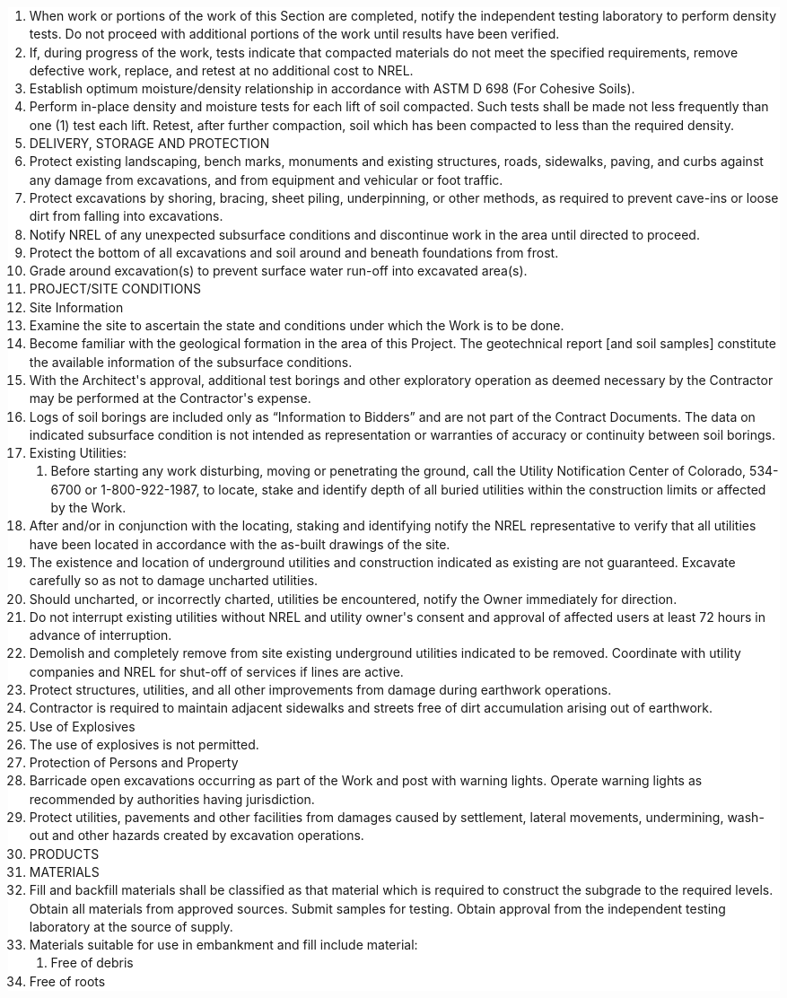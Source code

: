    1. When work or portions of the work of this Section are completed, notify the independent testing laboratory to perform density tests. Do not proceed with additional portions of the work until results have been verified.
   1. If, during progress of the work, tests indicate that compacted materials do not meet the specified requirements, remove defective work, replace, and retest at no additional cost to NREL.
   1. Establish optimum moisture/density relationship in accordance with ASTM D 698 (For Cohesive Soils).
   1. Perform in-place density and moisture tests for each lift of soil compacted. Such tests shall be made not less frequently than one (1) test each lift. Retest, after further compaction, soil which has been compacted to less than the required density.
   1. DELIVERY, STORAGE AND PROTECTION
   1. Protect existing landscaping, bench marks, monuments and existing structures, roads, sidewalks, paving, and curbs against any damage from excavations, and from equipment and vehicular or foot traffic.
   1. Protect excavations by shoring, bracing, sheet piling, underpinning, or other methods, as required to prevent cave-ins or loose dirt from falling into excavations.
   1. Notify NREL of any unexpected subsurface conditions and discontinue work in the area until directed to proceed.
   1. Protect the bottom of all excavations and soil around and beneath foundations from frost.
   1. Grade around excavation(s) to prevent surface water run-off into excavated area(s).
   1. PROJECT/SITE CONDITIONS
   1. Site Information
   1. Examine the site to ascertain the state and conditions under which the Work is to be done.
   1. Become familiar with the geological formation in the area of this Project. The geotechnical report [and soil samples] constitute the available information of the subsurface conditions.
   1. With the Architect's approval, additional test borings and other exploratory operation as deemed necessary by the Contractor may be performed at the Contractor's expense.
   1. Logs of soil borings are included only as “Information to Bidders” and are not part of the Contract Documents. The data on indicated subsurface condition is not intended as representation or warranties of accuracy or continuity between soil borings.
   1. Existing Utilities:
      1. Before starting any work disturbing, moving or penetrating the ground, call the Utility Notification Center of Colorado, 534-6700 or 1-800-922-1987, to locate, stake and identify depth of all buried utilities within the construction limits or affected by the Work.
   1. After and/or in conjunction with the locating, staking and identifying notify the NREL representative to verify that all utilities have been located in accordance with the as-built drawings of the site.
   1. The existence and location of underground utilities and construction indicated as existing are not guaranteed. Excavate carefully so as not to damage uncharted utilities.
   1. Should uncharted, or incorrectly charted, utilities be encountered, notify the Owner immediately for direction.
   1. Do not interrupt existing utilities without NREL and utility owner's consent and approval of affected users at least 72 hours in advance of interruption.
   1. Demolish and completely remove from site existing underground utilities indicated to be removed. Coordinate with utility companies and NREL for shut-off of services if lines are active.
   1. Protect structures, utilities, and all other improvements from damage during earthwork operations.
   1. Contractor is required to maintain adjacent sidewalks and streets free of dirt accumulation arising out of earthwork.
   1. Use of Explosives
   1. The use of explosives is not permitted.
   1. Protection of Persons and Property
   1. Barricade open excavations occurring as part of the Work and post with warning lights. Operate warning lights as recommended by authorities having jurisdiction.
   1. Protect utilities, pavements and other facilities from damages caused by settlement, lateral movements, undermining, wash-out and other hazards created by excavation operations.
   1. PRODUCTS
   1. MATERIALS
   1. Fill and backfill materials shall be classified as that material which is required to construct the subgrade to the required levels. Obtain all materials from approved sources. Submit samples for testing. Obtain approval from the independent testing laboratory at the source of supply.
   1. Materials suitable for use in embankment and fill include material:
      1. Free of debris
   1. Free of roots